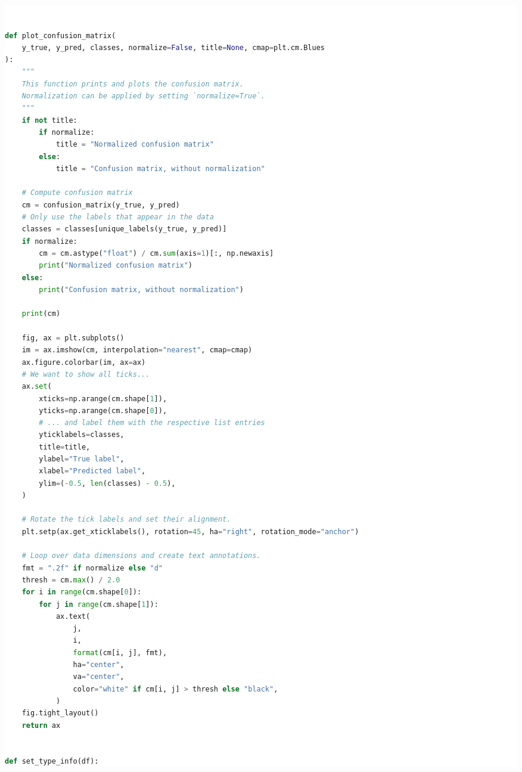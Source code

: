 ```python


def plot_confusion_matrix(
    y_true, y_pred, classes, normalize=False, title=None, cmap=plt.cm.Blues
):
    """
    This function prints and plots the confusion matrix.
    Normalization can be applied by setting `normalize=True`.
    """
    if not title:
        if normalize:
            title = "Normalized confusion matrix"
        else:
            title = "Confusion matrix, without normalization"

    # Compute confusion matrix
    cm = confusion_matrix(y_true, y_pred)
    # Only use the labels that appear in the data
    classes = classes[unique_labels(y_true, y_pred)]
    if normalize:
        cm = cm.astype("float") / cm.sum(axis=1)[:, np.newaxis]
        print("Normalized confusion matrix")
    else:
        print("Confusion matrix, without normalization")

    print(cm)

    fig, ax = plt.subplots()
    im = ax.imshow(cm, interpolation="nearest", cmap=cmap)
    ax.figure.colorbar(im, ax=ax)
    # We want to show all ticks...
    ax.set(
        xticks=np.arange(cm.shape[1]),
        yticks=np.arange(cm.shape[0]),
        # ... and label them with the respective list entries
        yticklabels=classes,
        title=title,
        ylabel="True label",
        xlabel="Predicted label",
        ylim=(-0.5, len(classes) - 0.5),
    )

    # Rotate the tick labels and set their alignment.
    plt.setp(ax.get_xticklabels(), rotation=45, ha="right", rotation_mode="anchor")

    # Loop over data dimensions and create text annotations.
    fmt = ".2f" if normalize else "d"
    thresh = cm.max() / 2.0
    for i in range(cm.shape[0]):
        for j in range(cm.shape[1]):
            ax.text(
                j,
                i,
                format(cm[i, j], fmt),
                ha="center",
                va="center",
                color="white" if cm[i, j] > thresh else "black",
            )
    fig.tight_layout()
    return ax


def set_type_info(df):
```